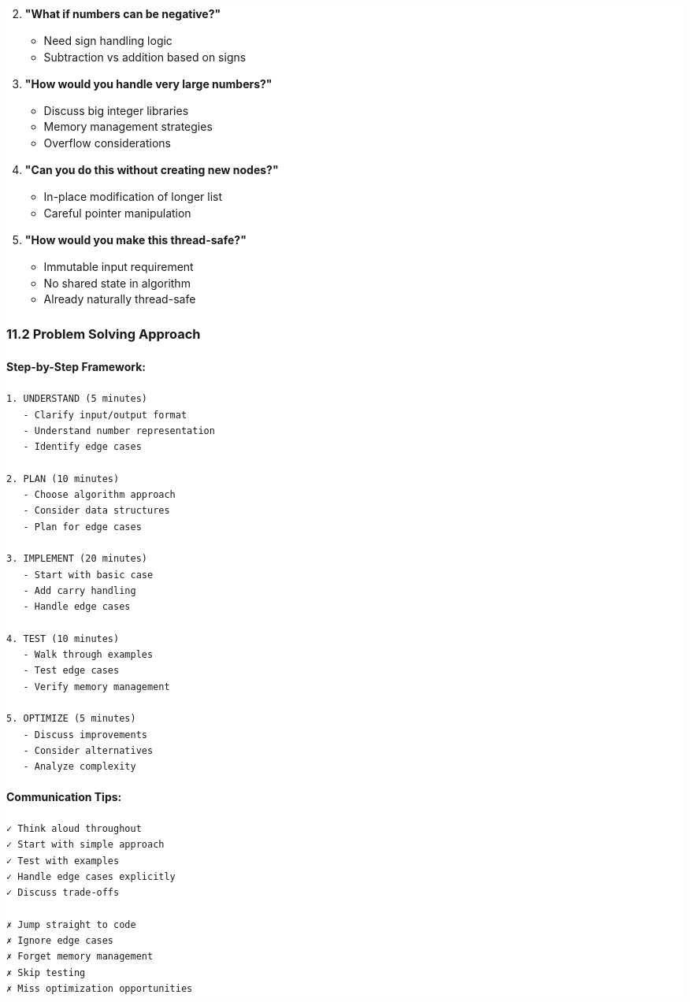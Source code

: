 2. **"What if numbers can be negative?"**
   - Need sign handling logic
   - Subtraction vs addition based on signs

3. **"How would you handle very large numbers?"**
   - Discuss big integer libraries
   - Memory management strategies
   - Overflow considerations

4. **"Can you do this without creating new nodes?"**
   - In-place modification of longer list
   - Careful pointer manipulation

5. **"How would you make this thread-safe?"**
   - Immutable input requirement
   - No shared state in algorithm
   - Already naturally thread-safe

### 11.2 Problem Solving Approach

#### **Step-by-Step Framework:**
```
1. UNDERSTAND (5 minutes)
   - Clarify input/output format
   - Understand number representation
   - Identify edge cases

2. PLAN (10 minutes)  
   - Choose algorithm approach
   - Consider data structures
   - Plan for edge cases

3. IMPLEMENT (20 minutes)
   - Start with basic case
   - Add carry handling
   - Handle edge cases

4. TEST (10 minutes)
   - Walk through examples
   - Test edge cases
   - Verify memory management

5. OPTIMIZE (5 minutes)
   - Discuss improvements
   - Consider alternatives
   - Analyze complexity
```

#### **Communication Tips:**
```
✓ Think aloud throughout
✓ Start with simple approach
✓ Test with examples
✓ Handle edge cases explicitly  
✓ Discuss trade-offs

✗ Jump straight to code
✗ Ignore edge cases
✗ Forget memory management
✗ Skip testing
✗ Miss optimization opportunities
```
